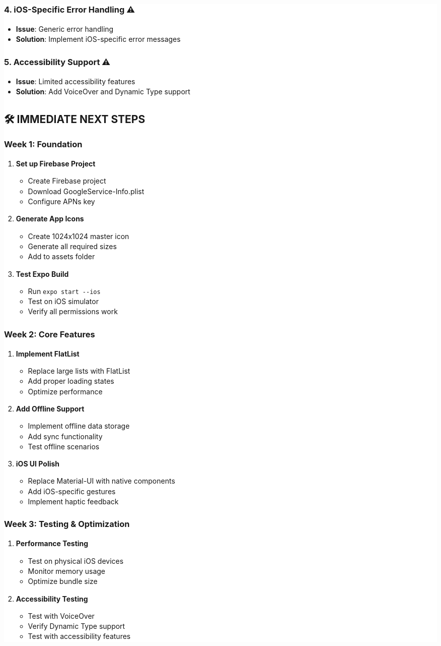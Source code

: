 ### 4. **iOS-Specific Error Handling** ⚠️
- **Issue**: Generic error handling
- **Solution**: Implement iOS-specific error messages

### 5. **Accessibility Support** ⚠️
- **Issue**: Limited accessibility features
- **Solution**: Add VoiceOver and Dynamic Type support

## 🛠️ IMMEDIATE NEXT STEPS

### Week 1: Foundation
1. **Set up Firebase Project**
   - Create Firebase project
   - Download GoogleService-Info.plist
   - Configure APNs key

2. **Generate App Icons**
   - Create 1024x1024 master icon
   - Generate all required sizes
   - Add to assets folder

3. **Test Expo Build**
   - Run `expo start --ios`
   - Test on iOS simulator
   - Verify all permissions work

### Week 2: Core Features
1. **Implement FlatList**
   - Replace large lists with FlatList
   - Add proper loading states
   - Optimize performance

2. **Add Offline Support**
   - Implement offline data storage
   - Add sync functionality
   - Test offline scenarios

3. **iOS UI Polish**
   - Replace Material-UI with native components
   - Add iOS-specific gestures
   - Implement haptic feedback

### Week 3: Testing & Optimization
1. **Performance Testing**
   - Test on physical iOS devices
   - Monitor memory usage
   - Optimize bundle size

2. **Accessibility Testing**
   - Test with VoiceOver
   - Verify Dynamic Type support
   - Test with accessibility features
